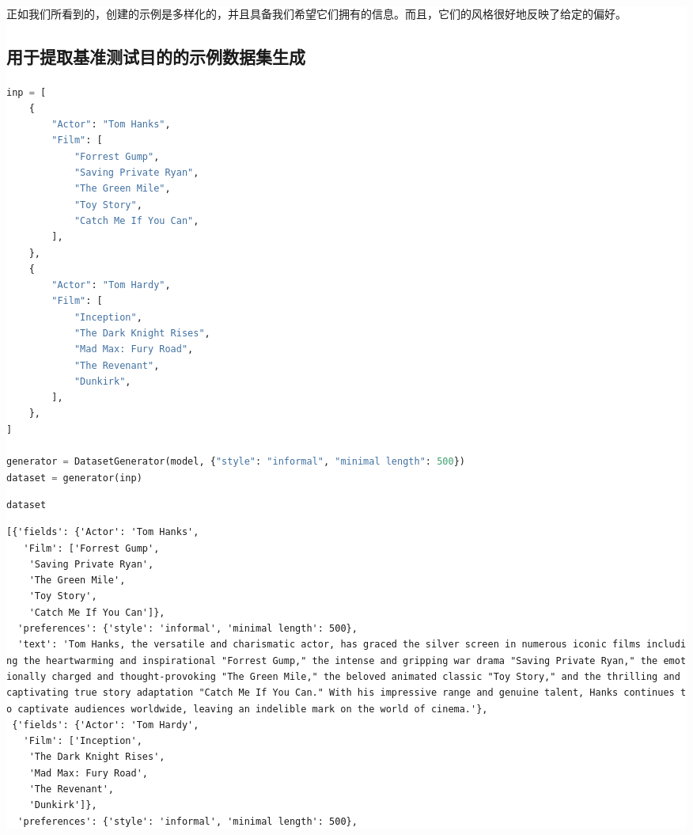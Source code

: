 正如我们所看到的，创建的示例是多样化的，并且具备我们希望它们拥有的信息。而且，它们的风格很好地反映了给定的偏好。


## 用于提取基准测试目的的示例数据集生成


```python
inp = [
    {
        "Actor": "Tom Hanks",
        "Film": [
            "Forrest Gump",
            "Saving Private Ryan",
            "The Green Mile",
            "Toy Story",
            "Catch Me If You Can",
        ],
    },
    {
        "Actor": "Tom Hardy",
        "Film": [
            "Inception",
            "The Dark Knight Rises",
            "Mad Max: Fury Road",
            "The Revenant",
            "Dunkirk",
        ],
    },
]

generator = DatasetGenerator(model, {"style": "informal", "minimal length": 500})
dataset = generator(inp)
```


```python
dataset
```




    [{'fields': {'Actor': 'Tom Hanks',
       'Film': ['Forrest Gump',
        'Saving Private Ryan',
        'The Green Mile',
        'Toy Story',
        'Catch Me If You Can']},
      'preferences': {'style': 'informal', 'minimal length': 500},
      'text': 'Tom Hanks, the versatile and charismatic actor, has graced the silver screen in numerous iconic films including the heartwarming and inspirational "Forrest Gump," the intense and gripping war drama "Saving Private Ryan," the emotionally charged and thought-provoking "The Green Mile," the beloved animated classic "Toy Story," and the thrilling and captivating true story adaptation "Catch Me If You Can." With his impressive range and genuine talent, Hanks continues to captivate audiences worldwide, leaving an indelible mark on the world of cinema.'},
     {'fields': {'Actor': 'Tom Hardy',
       'Film': ['Inception',
        'The Dark Knight Rises',
        'Mad Max: Fury Road',
        'The Revenant',
        'Dunkirk']},
      'preferences': {'style': 'informal', 'minimal length': 500},